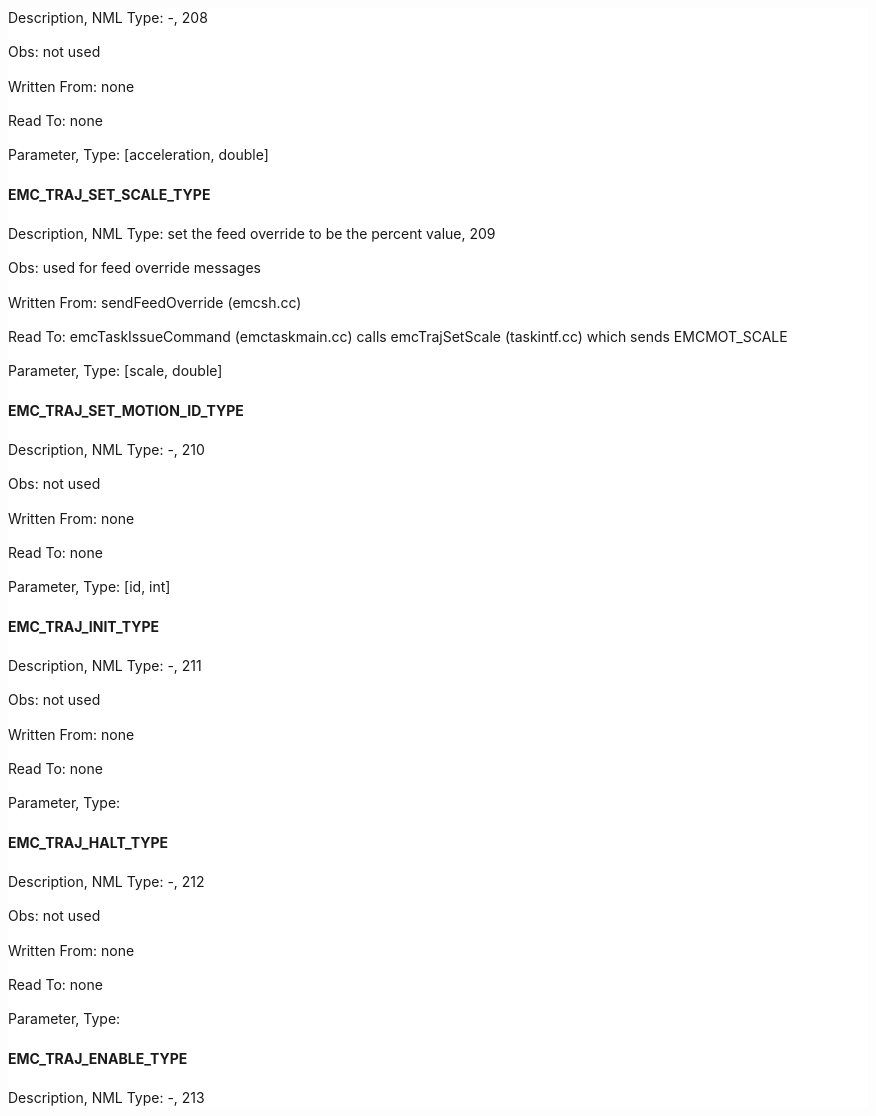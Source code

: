 Description, NML Type: -, 208

Obs: not used

Written From: none

Read To: none

Parameter, Type: \[acceleration, double\]

#### EMC\_TRAJ\_SET\_SCALE\_TYPE

Description, NML Type: set the feed override to be the percent value, 209

Obs: used for feed override messages

Written From: sendFeedOverride (emcsh.cc)

Read To: emcTaskIssueCommand (emctaskmain.cc)
 calls emcTrajSetScale (taskintf.cc)
 which sends EMCMOT\_SCALE

Parameter, Type: \[scale, double\]

#### EMC\_TRAJ\_SET\_MOTION\_ID\_TYPE

Description, NML Type: -, 210

Obs: not used

Written From: none

Read To: none

Parameter, Type: \[id, int\]

#### EMC\_TRAJ\_INIT\_TYPE

Description, NML Type: -, 211

Obs: not used

Written From: none

Read To: none

Parameter, Type:

#### EMC\_TRAJ\_HALT\_TYPE

Description, NML Type: -, 212

Obs: not used

Written From: none

Read To: none

Parameter, Type:

#### EMC\_TRAJ\_ENABLE\_TYPE

Description, NML Type: -, 213
